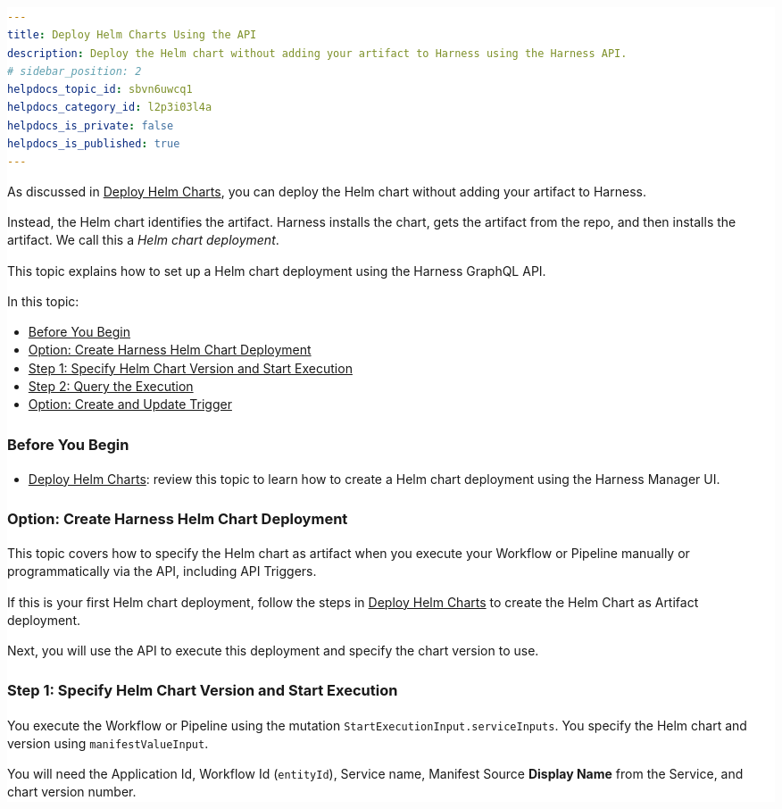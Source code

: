 ```yaml
---
title: Deploy Helm Charts Using the API
description: Deploy the Helm chart without adding your artifact to Harness using the Harness API.
# sidebar_position: 2
helpdocs_topic_id: sbvn6uwcq1
helpdocs_category_id: l2p3i03l4a
helpdocs_is_private: false
helpdocs_is_published: true
---
```


As discussed in [Deploy Helm Charts](/article/p5om530pe0-deploy-a-helm-chart-as-an-artifact), you can deploy the Helm chart without adding your artifact to Harness.

Instead, the Helm chart identifies the artifact. Harness installs the chart, gets the artifact from the repo, and then installs the artifact. We call this a *Helm chart deployment*.

This topic explains how to set up a Helm chart deployment using the Harness GraphQL API.

In this topic:

* [Before You Begin](https://docs.harness.io/article/sbvn6uwcq1-deploy-helm-charts-using-api#before_you_begin)
* [Option: Create Harness Helm Chart Deployment](https://docs.harness.io/article/sbvn6uwcq1-deploy-helm-charts-using-api#option_create_harness_helm_chart_deployment)
* [Step 1: Specify Helm Chart Version and Start Execution](https://docs.harness.io/article/sbvn6uwcq1-deploy-helm-charts-using-api#step_1_specify_helm_chart_version_and_start_execution)
* [Step 2: Query the Execution](https://docs.harness.io/article/sbvn6uwcq1-deploy-helm-charts-using-api#step_2_query_the_execution)
* [Option: Create and Update Trigger](https://docs.harness.io/article/sbvn6uwcq1-deploy-helm-charts-using-api#option_create_and_update_trigger)

### Before You Begin

* [Deploy Helm Charts](/article/p5om530pe0-deploy-a-helm-chart-as-an-artifact): review this topic to learn how to create a Helm chart deployment using the Harness Manager UI.

### Option: Create Harness Helm Chart Deployment

This topic covers how to specify the Helm chart as artifact when you execute your Workflow or Pipeline manually or programmatically via the API, including API Triggers.

If this is your first Helm chart deployment, follow the steps in [Deploy Helm Charts](/article/p5om530pe0-deploy-a-helm-chart-as-an-artifact) to create the Helm Chart as Artifact deployment.

Next, you will use the API to execute this deployment and specify the chart version to use.

### Step 1: Specify Helm Chart Version and Start Execution

You execute the Workflow or Pipeline using the mutation `StartExecutionInput.serviceInputs`. You specify the Helm chart and version using `manifestValueInput`.

You will need the Application Id, Workflow Id (`entityId`), Service name, Manifest Source **Display Name** from the Service, and chart version number.

